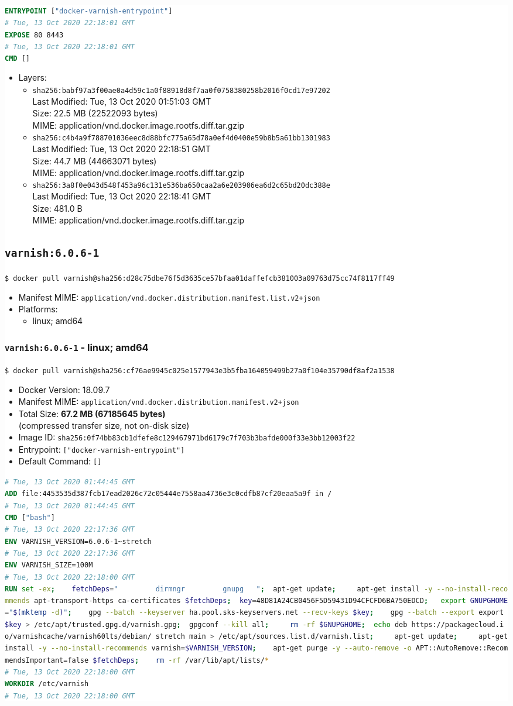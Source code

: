 ```dockerfile
ENTRYPOINT ["docker-varnish-entrypoint"]
# Tue, 13 Oct 2020 22:18:01 GMT
EXPOSE 80 8443
# Tue, 13 Oct 2020 22:18:01 GMT
CMD []
```

-	Layers:
	-	`sha256:babf97a3f00ae0a4d59c1a0f88918d8f7aa0f0758380258b2016f0cd17e97202`  
		Last Modified: Tue, 13 Oct 2020 01:51:03 GMT  
		Size: 22.5 MB (22522093 bytes)  
		MIME: application/vnd.docker.image.rootfs.diff.tar.gzip
	-	`sha256:c4b4a9f788701036eec8d88bfc775a65d78a0ef4d0400e59b8b5a61bb1301983`  
		Last Modified: Tue, 13 Oct 2020 22:18:51 GMT  
		Size: 44.7 MB (44663071 bytes)  
		MIME: application/vnd.docker.image.rootfs.diff.tar.gzip
	-	`sha256:3a8f0e043d548f453a96c131e536ba650caa2a6e203906ea6d2c65bd20dc388e`  
		Last Modified: Tue, 13 Oct 2020 22:18:41 GMT  
		Size: 481.0 B  
		MIME: application/vnd.docker.image.rootfs.diff.tar.gzip

## `varnish:6.0.6-1`

```console
$ docker pull varnish@sha256:d28c75dbe76f5d3635ce57bfaa01daffefcb381003a09763d75cc74f8117ff49
```

-	Manifest MIME: `application/vnd.docker.distribution.manifest.list.v2+json`
-	Platforms:
	-	linux; amd64

### `varnish:6.0.6-1` - linux; amd64

```console
$ docker pull varnish@sha256:cf76ae9945c025e1577943e3b5fba164059499b27a0f104e35790df8af2a1538
```

-	Docker Version: 18.09.7
-	Manifest MIME: `application/vnd.docker.distribution.manifest.v2+json`
-	Total Size: **67.2 MB (67185645 bytes)**  
	(compressed transfer size, not on-disk size)
-	Image ID: `sha256:0f74bb83cb1dfefe8c129467971bd6179c7f703b3bafde000f33e3bb12003f22`
-	Entrypoint: `["docker-varnish-entrypoint"]`
-	Default Command: `[]`

```dockerfile
# Tue, 13 Oct 2020 01:44:45 GMT
ADD file:4453535d387fcb17ead2026c72c05444e7558aa4736e3c0cdfb87cf20eaa5a9f in / 
# Tue, 13 Oct 2020 01:44:45 GMT
CMD ["bash"]
# Tue, 13 Oct 2020 22:17:36 GMT
ENV VARNISH_VERSION=6.0.6-1~stretch
# Tue, 13 Oct 2020 22:17:36 GMT
ENV VARNISH_SIZE=100M
# Tue, 13 Oct 2020 22:18:00 GMT
RUN set -ex; 	fetchDeps=" 		dirmngr 		gnupg 	"; 	apt-get update; 	apt-get install -y --no-install-recommends apt-transport-https ca-certificates $fetchDeps; 	key=48D81A24CB0456F5D59431D94CFCFD6BA750EDCD; 	export GNUPGHOME="$(mktemp -d)"; 	gpg --batch --keyserver ha.pool.sks-keyservers.net --recv-keys $key; 	gpg --batch --export export $key > /etc/apt/trusted.gpg.d/varnish.gpg; 	gpgconf --kill all; 	rm -rf $GNUPGHOME; 	echo deb https://packagecloud.io/varnishcache/varnish60lts/debian/ stretch main > /etc/apt/sources.list.d/varnish.list; 	apt-get update; 	apt-get install -y --no-install-recommends varnish=$VARNISH_VERSION; 	apt-get purge -y --auto-remove -o APT::AutoRemove::RecommendsImportant=false $fetchDeps; 	rm -rf /var/lib/apt/lists/*
# Tue, 13 Oct 2020 22:18:00 GMT
WORKDIR /etc/varnish
# Tue, 13 Oct 2020 22:18:00 GMT
```